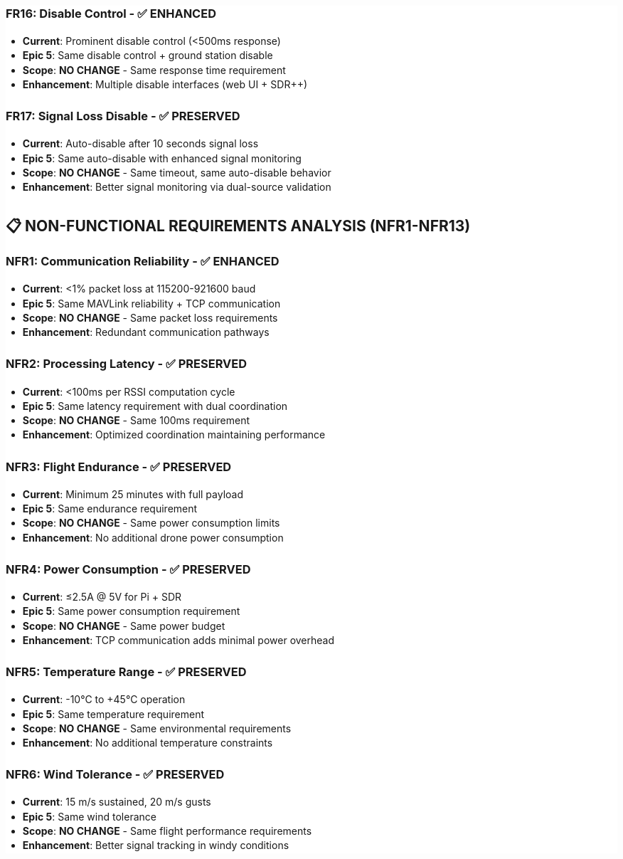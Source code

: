 ### **FR16: Disable Control** - ✅ **ENHANCED**
- **Current**: Prominent disable control (<500ms response)
- **Epic 5**: Same disable control + ground station disable
- **Scope**: **NO CHANGE** - Same response time requirement
- **Enhancement**: Multiple disable interfaces (web UI + SDR++)

### **FR17: Signal Loss Disable** - ✅ **PRESERVED**
- **Current**: Auto-disable after 10 seconds signal loss  
- **Epic 5**: Same auto-disable with enhanced signal monitoring
- **Scope**: **NO CHANGE** - Same timeout, same auto-disable behavior
- **Enhancement**: Better signal monitoring via dual-source validation

## **📋 NON-FUNCTIONAL REQUIREMENTS ANALYSIS (NFR1-NFR13)**

### **NFR1: Communication Reliability** - ✅ **ENHANCED**
- **Current**: <1% packet loss at 115200-921600 baud
- **Epic 5**: Same MAVLink reliability + TCP communication
- **Scope**: **NO CHANGE** - Same packet loss requirements
- **Enhancement**: Redundant communication pathways

### **NFR2: Processing Latency** - ✅ **PRESERVED**
- **Current**: <100ms per RSSI computation cycle
- **Epic 5**: Same latency requirement with dual coordination
- **Scope**: **NO CHANGE** - Same 100ms requirement
- **Enhancement**: Optimized coordination maintaining performance

### **NFR3: Flight Endurance** - ✅ **PRESERVED**
- **Current**: Minimum 25 minutes with full payload
- **Epic 5**: Same endurance requirement
- **Scope**: **NO CHANGE** - Same power consumption limits
- **Enhancement**: No additional drone power consumption

### **NFR4: Power Consumption** - ✅ **PRESERVED**
- **Current**: ≤2.5A @ 5V for Pi + SDR
- **Epic 5**: Same power consumption requirement
- **Scope**: **NO CHANGE** - Same power budget
- **Enhancement**: TCP communication adds minimal power overhead

### **NFR5: Temperature Range** - ✅ **PRESERVED**
- **Current**: -10°C to +45°C operation
- **Epic 5**: Same temperature requirement  
- **Scope**: **NO CHANGE** - Same environmental requirements
- **Enhancement**: No additional temperature constraints

### **NFR6: Wind Tolerance** - ✅ **PRESERVED**
- **Current**: 15 m/s sustained, 20 m/s gusts
- **Epic 5**: Same wind tolerance
- **Scope**: **NO CHANGE** - Same flight performance requirements
- **Enhancement**: Better signal tracking in windy conditions
